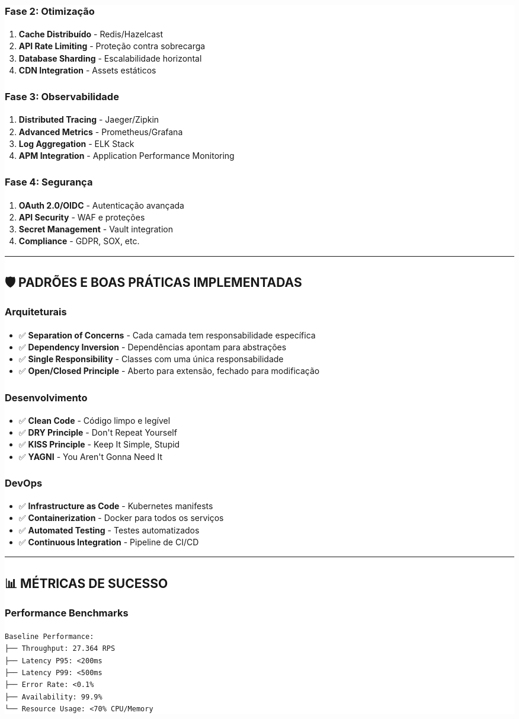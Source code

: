 ### **Fase 2: Otimização**
1. **Cache Distribuído** - Redis/Hazelcast
2. **API Rate Limiting** - Proteção contra sobrecarga
3. **Database Sharding** - Escalabilidade horizontal
4. **CDN Integration** - Assets estáticos

### **Fase 3: Observabilidade**
1. **Distributed Tracing** - Jaeger/Zipkin
2. **Advanced Metrics** - Prometheus/Grafana
3. **Log Aggregation** - ELK Stack
4. **APM Integration** - Application Performance Monitoring

### **Fase 4: Segurança**
1. **OAuth 2.0/OIDC** - Autenticação avançada
2. **API Security** - WAF e proteções
3. **Secret Management** - Vault integration
4. **Compliance** - GDPR, SOX, etc.

---

## 🛡️ **PADRÕES E BOAS PRÁTICAS IMPLEMENTADAS**

### **Arquiteturais**
- ✅ **Separation of Concerns** - Cada camada tem responsabilidade específica
- ✅ **Dependency Inversion** - Dependências apontam para abstrações
- ✅ **Single Responsibility** - Classes com uma única responsabilidade
- ✅ **Open/Closed Principle** - Aberto para extensão, fechado para modificação

### **Desenvolvimento**
- ✅ **Clean Code** - Código limpo e legível
- ✅ **DRY Principle** - Don't Repeat Yourself
- ✅ **KISS Principle** - Keep It Simple, Stupid
- ✅ **YAGNI** - You Aren't Gonna Need It

### **DevOps**
- ✅ **Infrastructure as Code** - Kubernetes manifests
- ✅ **Containerization** - Docker para todos os serviços
- ✅ **Automated Testing** - Testes automatizados
- ✅ **Continuous Integration** - Pipeline de CI/CD

---

## 📊 **MÉTRICAS DE SUCESSO**

### **Performance Benchmarks**
```
Baseline Performance:
├── Throughput: 27.364 RPS
├── Latency P95: <200ms
├── Latency P99: <500ms
├── Error Rate: <0.1%
├── Availability: 99.9%
└── Resource Usage: <70% CPU/Memory
```
